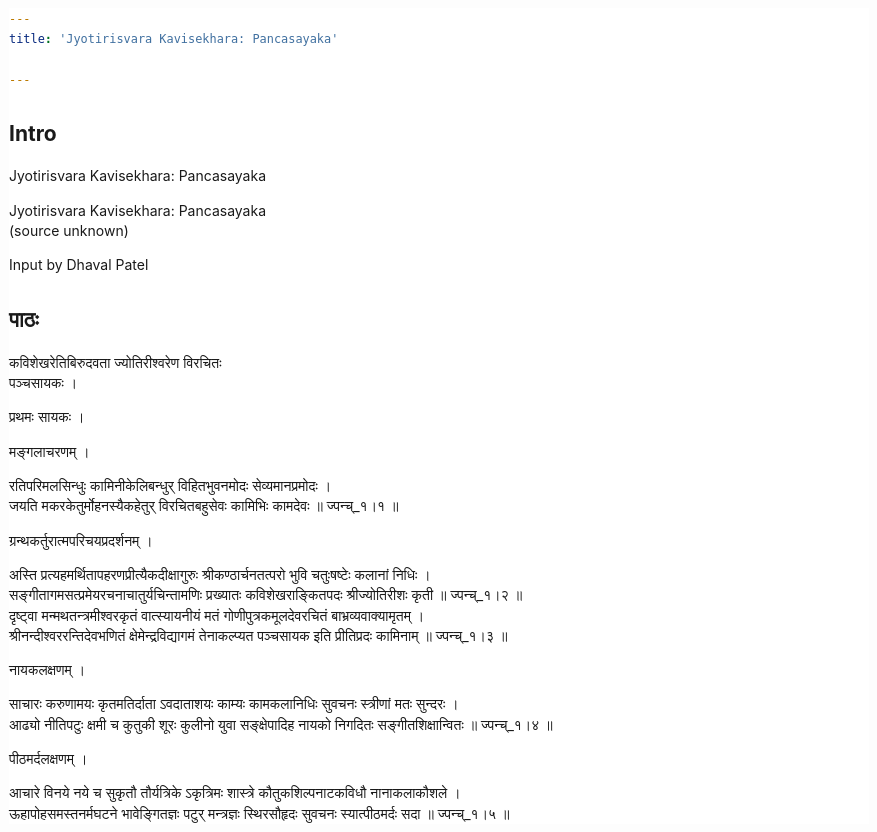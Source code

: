 ```yaml
---
title: 'Jyotirisvara Kavisekhara: Pancasayaka'

---
```

## Intro
  
  
  
  
 Jyotirisvara Kavisekhara: Pancasayaka   
  
  
  
  
Jyotirisvara Kavisekhara: Pancasayaka  
(source unknown)  
  
  
Input by Dhaval Patel  
  
  
  
  
  


## पाठः
  
  
  
  
  
  
  
कविशेखरेतिबिरुदवता ज्योतिरीश्वरेण विरचितः  
पञ्चसायकः  ।  
  
प्रथमः सायकः  ।  
  
मङ्गलाचरणम्  ।  
  
रतिपरिमलसिन्धुः कामिनीकेलिबन्धुर् विहितभुवनमोदः सेव्यमानप्रमोदः  ।  
जयति मकरकेतुर्मोहनस्यैकहेतुर् विरचितबहुसेवः कामिभिः कामदेवः  ॥ ज्पन्च्_१।१ ॥  
  
ग्रन्थकर्तुरात्मपरिचयप्रदर्शनम्  ।  
  
अस्ति प्रत्यहमर्थितापहरणप्रीत्यैकदीक्षागुरुः श्रीकण्ठार्चनतत्परो भुवि चतुःषष्टेः कलानां निधिः  ।  
सङ्गीतागमसत्प्रमेयरचनाचातुर्यचिन्तामणिः प्रख्यातः कविशेखराङ्कितपदः श्रीज्योतिरीशः कृती  ॥ ज्पन्च्_१।२ ॥  
दृष्ट्वा मन्मथतन्त्रमीश्वरकृतं वात्स्यायनीयं मतं गोणीपुत्रकमूलदेवरचितं बाभ्रव्यवाक्यामृतम्  ।  
श्रीनन्दीश्वररन्तिदेवभणितं क्षेमेन्द्रविद्यागमं तेनाकल्प्यत पञ्चसायक इति प्रीतिप्रदः कामिनाम्  ॥ ज्पन्च्_१।३ ॥  
  
नायकलक्षणम्  ।  
  
साचारः करुणामयः कृतमतिर्दाता ऽवदाताशयः काम्यः कामकलानिधिः सुवचनः स्त्रीणां मतः सुन्दरः  ।  
आढ्यो नीतिपटुः क्षमी च कुतुकी शूरः कुलीनो युवा सङ्क्षेपादिह नायको निगदितः सङ्गीतशिक्षान्वितः  ॥ ज्पन्च्_१।४ ॥  
  
पीठमर्दलक्षणम्  ।  
  
आचारे विनये नये च सुकृतौ तौर्यत्रिके ऽकृत्रिमः शास्त्रे कौतुकशिल्पनाटकविधौ नानाकलाकौशले  ।  
ऊहापोहसमस्तनर्मघटने भावेङ्गितज्ञः पटुर् मन्त्रज्ञः स्थिरसौहृदः सुवचनः स्यात्पीठमर्दः सदा  ॥ ज्पन्च्_१।५ ॥  
  
